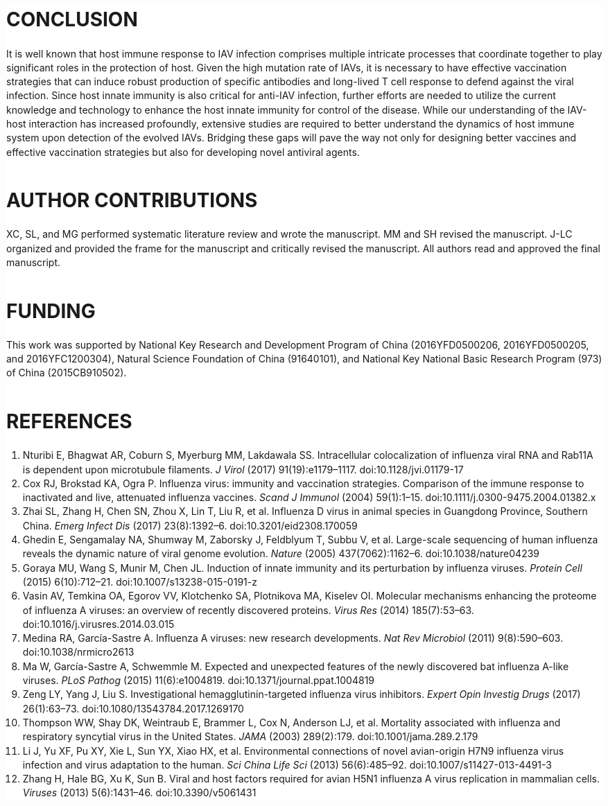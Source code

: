 # CONCLUSION

It is well known that host immune response to IAV infection comprises multiple intricate processes that coordinate together to play significant roles in the protection of host. Given the high mutation rate of IAVs, it is necessary to have effective vaccination strategies that can induce robust production of specific antibodies and long-lived T cell response to defend against the viral infection. Since host innate immunity is also critical for anti-IAV infection, further efforts are needed to utilize the current knowledge and technology to enhance the host innate immunity for control of the disease. While our understanding of the IAV-host interaction has increased profoundly, extensive studies are required to better understand the dynamics of host immune system upon detection of the evolved IAVs. Bridging these gaps will pave the way not only for designing better vaccines and effective vaccination strategies but also for developing novel antiviral agents.

# AUTHOR CONTRIBUTIONS

XC, SL, and MG performed systematic literature review and wrote the manuscript. MM and SH revised the manuscript. J-LC organized and provided the frame for the manuscript and critically revised the manuscript. All authors read and approved the final manuscript.

# FUNDING

This work was supported by National Key Research and Development Program of China (2016YFD0500206, 2016YFD0500205, and 2016YFC1200304), Natural Science Foundation of China (91640101), and National Key National Basic Research Program (973) of China (2015CB910502).

# REFERENCES

1. Nturibi E, Bhagwat AR, Coburn S, Myerburg MM, Lakdawala SS. Intracellular colocalization of influenza viral RNA and Rab11A is dependent upon microtubule filaments. *J Virol* (2017) 91(19):e1179–1117. doi:10.1128/jvi.01179-17
2. Cox RJ, Brokstad KA, Ogra P. Influenza virus: immunity and vaccination strategies. Comparison of the immune response to inactivated and live, attenuated influenza vaccines. *Scand J Immunol* (2004) 59(1):1–15. doi:10.1111/j.0300-9475.2004.01382.x
3. Zhai SL, Zhang H, Chen SN, Zhou X, Lin T, Liu R, et al. Influenza D virus in animal species in Guangdong Province, Southern China. *Emerg Infect Dis* (2017) 23(8):1392–6. doi:10.3201/eid2308.170059
4. Ghedin E, Sengamalay NA, Shumway M, Zaborsky J, Feldblyum T, Subbu V, et al. Large-scale sequencing of human influenza reveals the dynamic nature of viral genome evolution. *Nature* (2005) 437(7062):1162–6. doi:10.1038/nature04239
5. Goraya MU, Wang S, Munir M, Chen JL. Induction of innate immunity and its perturbation by influenza viruses. *Protein Cell* (2015) 6(10):712–21. doi:10.1007/s13238-015-0191-z
6. Vasin AV, Temkina OA, Egorov VV, Klotchenko SA, Plotnikova MA, Kiselev OI. Molecular mechanisms enhancing the proteome of influenza A viruses: an overview of recently discovered proteins. *Virus Res* (2014) 185(7):53–63. doi:10.1016/j.virusres.2014.03.015
7. Medina RA, García-Sastre A. Influenza A viruses: new research developments. *Nat Rev Microbiol* (2011) 9(8):590–603. doi:10.1038/nrmicro2613
8. Ma W, García-Sastre A, Schwemmle M. Expected and unexpected features of the newly discovered bat influenza A-like viruses. *PLoS Pathog* (2015) 11(6):e1004819. doi:10.1371/journal.ppat.1004819
9. Zeng LY, Yang J, Liu S. Investigational hemagglutinin-targeted influenza virus inhibitors. *Expert Opin Investig Drugs* (2017) 26(1):63–73. doi:10.1080/13543784.2017.1269170
10. Thompson WW, Shay DK, Weintraub E, Brammer L, Cox N, Anderson LJ, et al. Mortality associated with influenza and respiratory syncytial virus in the United States. *JAMA* (2003) 289(2):179. doi:10.1001/jama.289.2.179
11. Li J, Yu XF, Pu XY, Xie L, Sun YX, Xiao HX, et al. Environmental connections of novel avian-origin H7N9 influenza virus infection and virus adaptation to the human. *Sci China Life Sci* (2013) 56(6):485–92. doi:10.1007/s11427-013-4491-3
12. Zhang H, Hale BG, Xu K, Sun B. Viral and host factors required for avian H5N1 influenza A virus replication in mammalian cells. *Viruses* (2013) 5(6):1431–46. doi:10.3390/v5061431